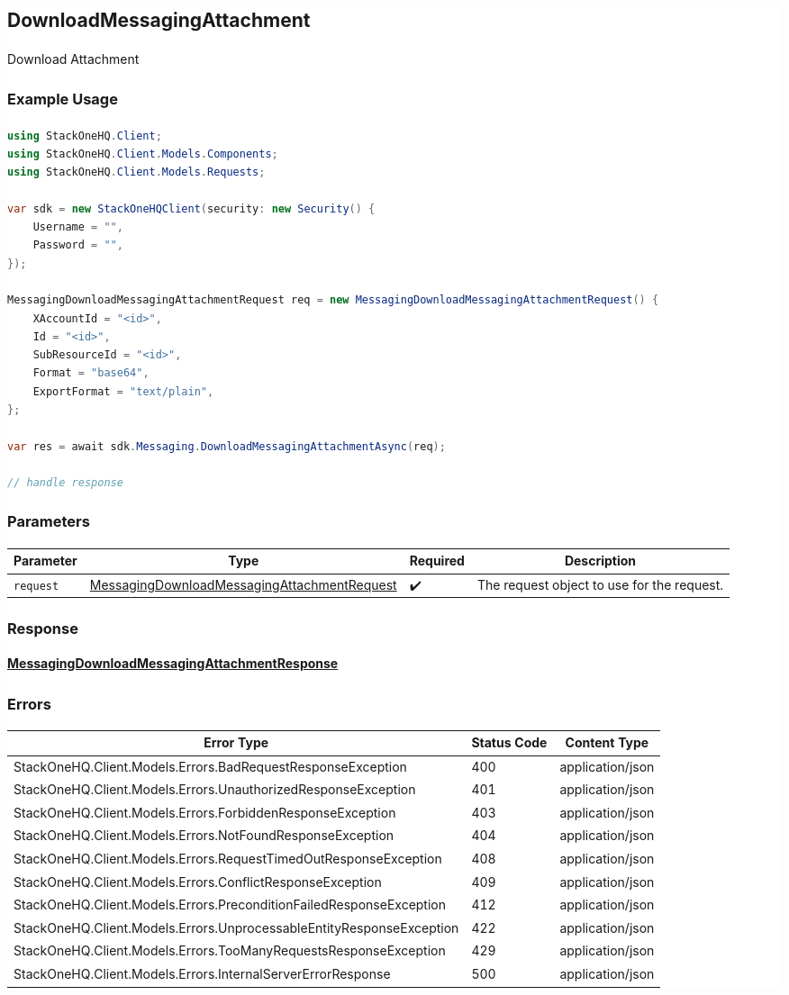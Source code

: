 ## DownloadMessagingAttachment

Download Attachment

### Example Usage


```csharp
using StackOneHQ.Client;
using StackOneHQ.Client.Models.Components;
using StackOneHQ.Client.Models.Requests;

var sdk = new StackOneHQClient(security: new Security() {
    Username = "",
    Password = "",
});

MessagingDownloadMessagingAttachmentRequest req = new MessagingDownloadMessagingAttachmentRequest() {
    XAccountId = "<id>",
    Id = "<id>",
    SubResourceId = "<id>",
    Format = "base64",
    ExportFormat = "text/plain",
};

var res = await sdk.Messaging.DownloadMessagingAttachmentAsync(req);

// handle response
```

### Parameters

| Parameter                                                                                                           | Type                                                                                                                | Required                                                                                                            | Description                                                                                                         |
| ------------------------------------------------------------------------------------------------------------------- | ------------------------------------------------------------------------------------------------------------------- | ------------------------------------------------------------------------------------------------------------------- | ------------------------------------------------------------------------------------------------------------------- |
| `request`                                                                                                           | [MessagingDownloadMessagingAttachmentRequest](../../Models/Requests/MessagingDownloadMessagingAttachmentRequest.md) | :heavy_check_mark:                                                                                                  | The request object to use for the request.                                                                          |

### Response

**[MessagingDownloadMessagingAttachmentResponse](../../Models/Requests/MessagingDownloadMessagingAttachmentResponse.md)**

### Errors

| Error Type                                                           | Status Code                                                          | Content Type                                                         |
| -------------------------------------------------------------------- | -------------------------------------------------------------------- | -------------------------------------------------------------------- |
| StackOneHQ.Client.Models.Errors.BadRequestResponseException          | 400                                                                  | application/json                                                     |
| StackOneHQ.Client.Models.Errors.UnauthorizedResponseException        | 401                                                                  | application/json                                                     |
| StackOneHQ.Client.Models.Errors.ForbiddenResponseException           | 403                                                                  | application/json                                                     |
| StackOneHQ.Client.Models.Errors.NotFoundResponseException            | 404                                                                  | application/json                                                     |
| StackOneHQ.Client.Models.Errors.RequestTimedOutResponseException     | 408                                                                  | application/json                                                     |
| StackOneHQ.Client.Models.Errors.ConflictResponseException            | 409                                                                  | application/json                                                     |
| StackOneHQ.Client.Models.Errors.PreconditionFailedResponseException  | 412                                                                  | application/json                                                     |
| StackOneHQ.Client.Models.Errors.UnprocessableEntityResponseException | 422                                                                  | application/json                                                     |
| StackOneHQ.Client.Models.Errors.TooManyRequestsResponseException     | 429                                                                  | application/json                                                     |
| StackOneHQ.Client.Models.Errors.InternalServerErrorResponse          | 500                                                                  | application/json                                                     |